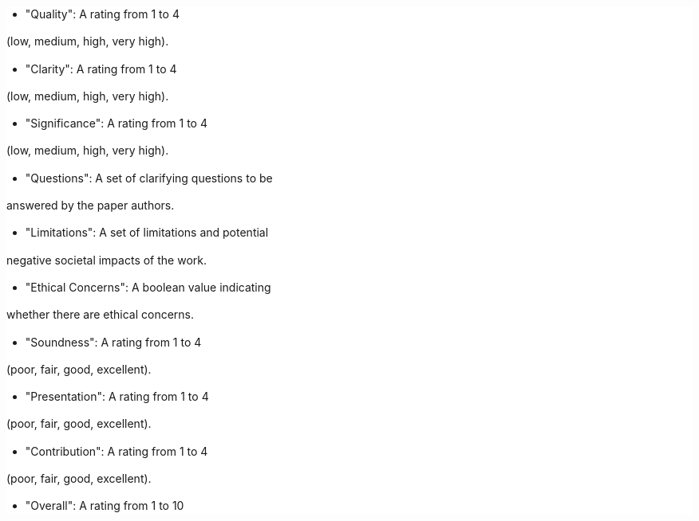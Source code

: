 

- "Quality": A rating from 1 to 4



(low, medium, high, very high).



- "Clarity": A rating from 1 to 4



(low, medium, high, very high).



- "Significance": A rating from 1 to 4



(low, medium, high, very high).



- "Questions": A set of clarifying questions to be



answered by the paper authors.



- "Limitations": A set of limitations and potential



negative societal impacts of the work.



- "Ethical Concerns": A boolean value indicating



whether there are ethical concerns.



- "Soundness": A rating from 1 to 4



(poor, fair, good, excellent).



- "Presentation": A rating from 1 to 4



(poor, fair, good, excellent).



- "Contribution": A rating from 1 to 4



(poor, fair, good, excellent).



- "Overall": A rating from 1 to 10

